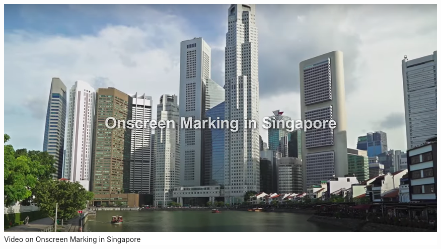 <div class="isomer-card-image">
<div class="isomer-image-wrapper">
<img style="width: 100%" height="auto" width="100%" alt="Video on Onscreen Marking in Singapore" src="/images/Resources/onscreen.png">
</div>
</div>
<div class="isomer-card-body">
<div class="isomer-card-title">Video on Onscreen Marking in Singapore</div>
<div class="isomer-card-link"></div>
</div>